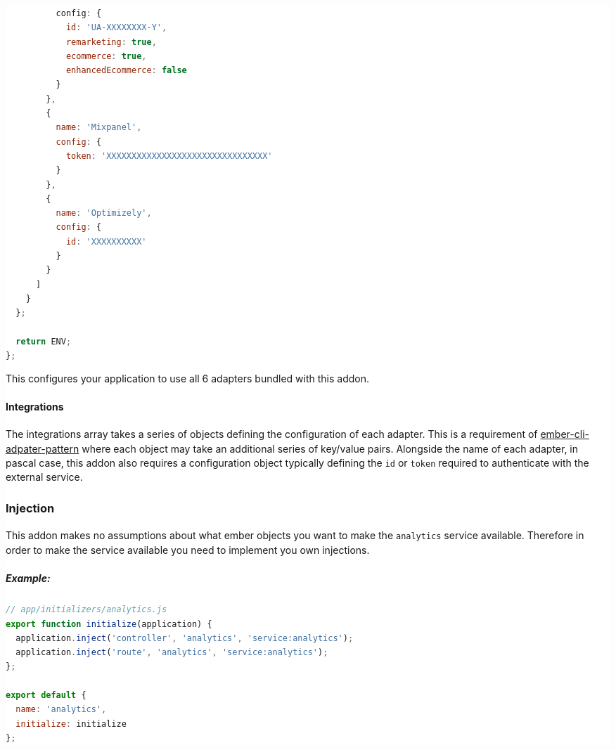 ```JavaScript
          config: {
            id: 'UA-XXXXXXXX-Y',
            remarketing: true,
            ecommerce: true,
            enhancedEcommerce: false
          }
        },
        {
          name: 'Mixpanel',
          config: {
            token: 'XXXXXXXXXXXXXXXXXXXXXXXXXXXXXXXX'
          }
        },
        {
          name: 'Optimizely',
          config: {
            id: 'XXXXXXXXXX'
          }
        }
      ]
    }
  };

  return ENV;
};
```

This configures your application to use all 6 adapters bundled with this addon.

#### Integrations

The integrations array takes a series of objects defining the configuration of each adapter. This is a requirement of [ember-cli-adpater-pattern](https://github.com/tomasbasham/ember-cli-adapter-pattern) where each object may take an additional series of key/value pairs. Alongside the name of each adapter, in pascal case, this addon also requires a configuration object typically defining the `id` or `token` required to authenticate with the external service.


### Injection

This addon makes no assumptions about what ember objects you want to make the `analytics` service available. Therefore in order to make the service available you need to implement you own injections.

##### <a name="injection-initializer-example"></a>Example:

```JavaScript
// app/initializers/analytics.js
export function initialize(application) {
  application.inject('controller', 'analytics', 'service:analytics');
  application.inject('route', 'analytics', 'service:analytics');
};

export default {
  name: 'analytics',
  initialize: initialize
};
```
